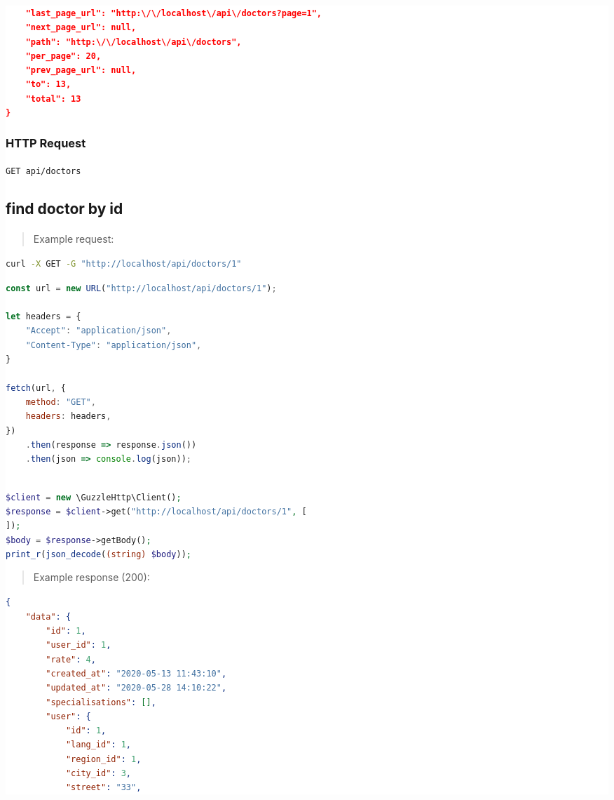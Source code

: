```json
    "last_page_url": "http:\/\/localhost\/api\/doctors?page=1",
    "next_page_url": null,
    "path": "http:\/\/localhost\/api\/doctors",
    "per_page": 20,
    "prev_page_url": null,
    "to": 13,
    "total": 13
}
```

### HTTP Request
`GET api/doctors`





## find doctor by id

> Example request:

```bash
curl -X GET -G "http://localhost/api/doctors/1" 
```

```javascript
const url = new URL("http://localhost/api/doctors/1");

let headers = {
    "Accept": "application/json",
    "Content-Type": "application/json",
}

fetch(url, {
    method: "GET",
    headers: headers,
})
    .then(response => response.json())
    .then(json => console.log(json));
```

```php

$client = new \GuzzleHttp\Client();
$response = $client->get("http://localhost/api/doctors/1", [
]);
$body = $response->getBody();
print_r(json_decode((string) $body));
```


> Example response (200):

```json
{
    "data": {
        "id": 1,
        "user_id": 1,
        "rate": 4,
        "created_at": "2020-05-13 11:43:10",
        "updated_at": "2020-05-28 14:10:22",
        "specialisations": [],
        "user": {
            "id": 1,
            "lang_id": 1,
            "region_id": 1,
            "city_id": 3,
            "street": "33",
```
